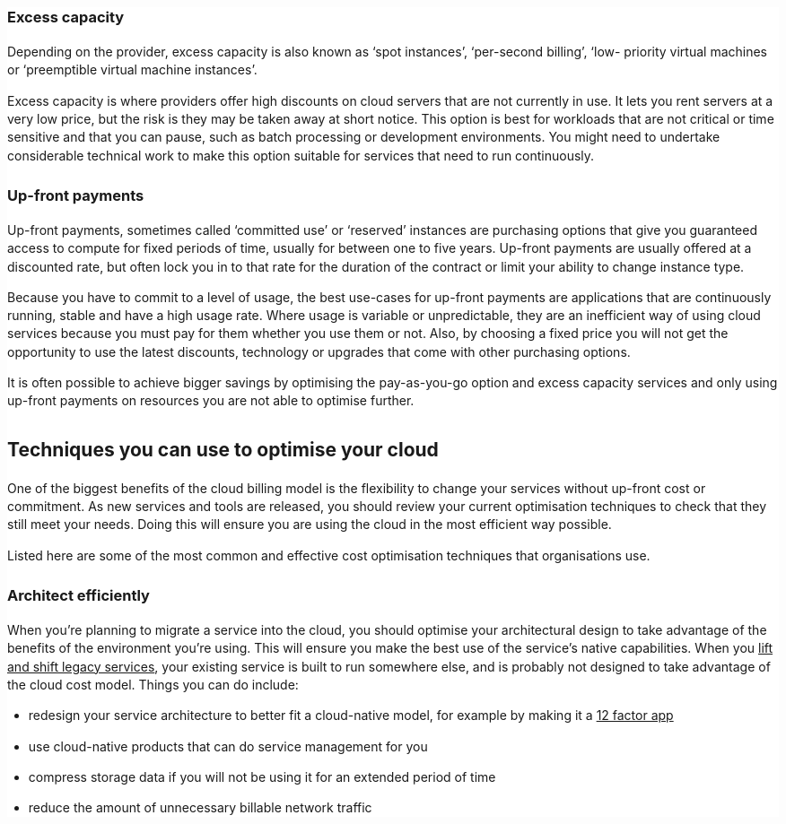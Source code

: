 ### Excess capacity

Depending on the provider, excess capacity is also known as ‘spot instances’, ‘per-second billing’, ‘low- priority virtual machines or ‘preemptible virtual machine instances’.

Excess capacity is where providers offer high discounts on cloud servers that are not currently in use. It lets you rent servers at a very low price, but the risk is they may be taken away at short notice. This option is best for workloads that are not critical or time sensitive and that you can pause, such as batch processing or development environments. You might need to undertake considerable technical work to make this option suitable for services that need to run continuously.

### Up-front payments

Up-front payments, sometimes called ‘committed use’ or ‘reserved’ instances are purchasing options that give you guaranteed access to compute for fixed periods of time, usually for between one to five years. Up-front payments are usually offered at a discounted rate, but often lock you in to that rate for the duration of the contract or limit your ability to change instance type.

Because you have to commit to a level of usage, the best use-cases for up-front payments are applications that are continuously running, stable and have a high usage rate. Where usage is variable or unpredictable, they are an inefficient way of using cloud services because you must pay for them whether you use them or not. Also, by choosing a fixed price you will not get the opportunity to use the latest discounts, technology or upgrades that come with other purchasing options.

It is often possible to achieve bigger savings by optimising the pay-as-you-go option and excess capacity services and only using up-front payments on resources you are not able to optimise further.

## Techniques you can use to optimise your cloud

One of the biggest benefits of the cloud billing model is the flexibility to change your services without up-front cost or commitment. As new services and tools are released, you should review your current optimisation techniques to check that they still meet your needs. Doing this will ensure you are using the cloud in the most efficient way possible.

Listed here are some of the most common and effective cost optimisation techniques that organisations use.

### Architect efficiently

When you’re planning to migrate a service into the cloud, you should optimise your architectural design to take advantage of the benefits of the environment you’re using. This will ensure you make the best use of the service’s native capabilities. When you [lift and shift legacy services](https://www.gov.uk/guidance/managing-legacy-technology#issues-that-stop-legacy-technology-migration), your existing service is built to run somewhere else, and is probably not designed to take advantage of the cloud cost model. Things you can do include:

-   redesign your service architecture to better fit a cloud-native model, for example by making it a [12 factor app](https://en.wikipedia.org/wiki/Twelve-Factor_App_methodology)
    
-   use cloud-native products that can do service management for you
    
-   compress storage data if you will not be using it for an extended period of time
    
-   reduce the amount of unnecessary billable network traffic
    